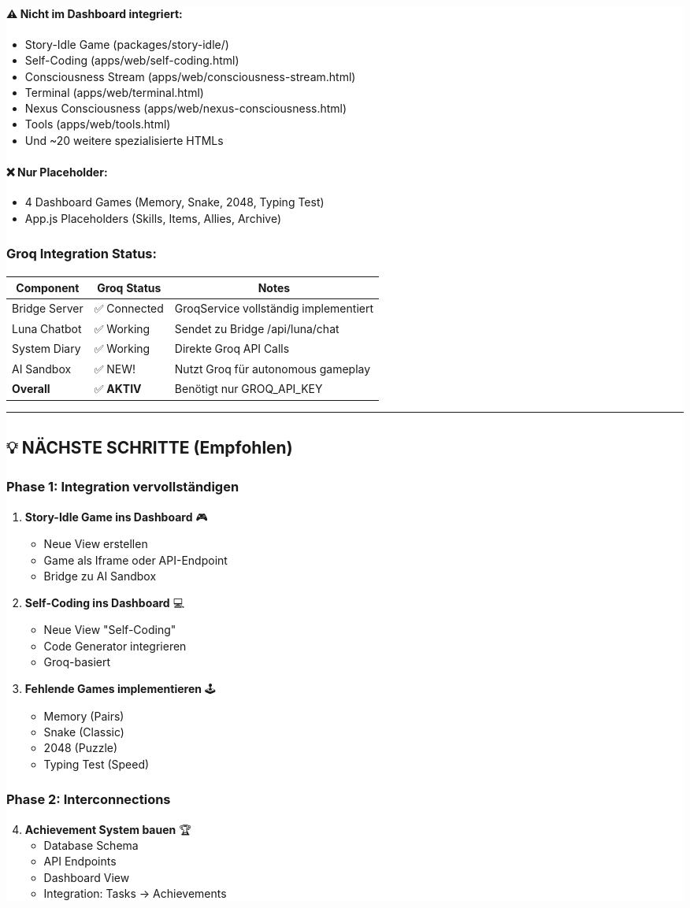 #### **⚠️ Nicht im Dashboard integriert:**
- Story-Idle Game (packages/story-idle/)
- Self-Coding (apps/web/self-coding.html)
- Consciousness Stream (apps/web/consciousness-stream.html)
- Terminal (apps/web/terminal.html)
- Nexus Consciousness (apps/web/nexus-consciousness.html)
- Tools (apps/web/tools.html)
- Und ~20 weitere spezialisierte HTMLs

#### **❌ Nur Placeholder:**
- 4 Dashboard Games (Memory, Snake, 2048, Typing Test)
- App.js Placeholders (Skills, Items, Allies, Archive)

### **Groq Integration Status:**

| Component | Groq Status | Notes |
|-----------|-------------|-------|
| Bridge Server | ✅ Connected | GroqService vollständig implementiert |
| Luna Chatbot | ✅ Working | Sendet zu Bridge /api/luna/chat |
| System Diary | ✅ Working | Direkte Groq API Calls |
| AI Sandbox | ✅ NEW! | Nutzt Groq für autonomous gameplay |
| **Overall** | ✅ **AKTIV** | Benötigt nur GROQ_API_KEY |

---

## 💡 **NÄCHSTE SCHRITTE (Empfohlen)**

### **Phase 1: Integration vervollständigen**

1. **Story-Idle Game ins Dashboard** 🎮
   - Neue View erstellen
   - Game als Iframe oder API-Endpoint
   - Bridge zu AI Sandbox

2. **Self-Coding ins Dashboard** 💻
   - Neue View "Self-Coding"
   - Code Generator integrieren
   - Groq-basiert

3. **Fehlende Games implementieren** 🕹️
   - Memory (Pairs)
   - Snake (Classic)
   - 2048 (Puzzle)
   - Typing Test (Speed)

### **Phase 2: Interconnections**

4. **Achievement System bauen** 🏆
   - Database Schema
   - API Endpoints
   - Dashboard View
   - Integration: Tasks → Achievements
